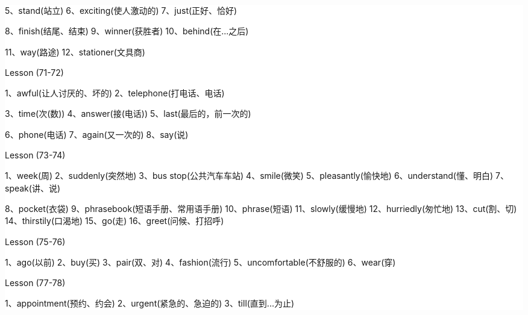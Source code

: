 5、stand(站立) 
6、exciting(使人激动的) 
7、just(正好、恰好)

8、finish(结尾、结束) 
9、winner(获胜者) 
10、behind(在...之后)

11、way(路途) 
12、stationer(文具商)

Lesson (71-72)

1、awful(让人讨厌的、坏的) 
2、telephone(打电话、电话)

3、time(次(数)) 
4、answer(接(电话)) 
5、last(最后的，前一次的)

6、phone(电话) 
7、again(又一次的) 
8、say(说)

Lesson (73-74)

1、week(周) 
2、suddenly(突然地) 
3、bus stop(公共汽车车站) 
4、smile(微笑) 
5、pleasantly(愉快地) 
6、understand(懂、明白) 
7、speak(讲、说)

8、pocket(衣袋) 
9、phrasebook(短语手册、常用语手册) 
10、phrase(短语) 
11、slowly(缓慢地) 
12、hurriedly(匆忙地) 
13、cut(割、切) 
14、thirstily(口渴地) 
15、go(走) 
16、greet(问候、打招呼)

Lesson (75-76)

1、ago(以前) 
2、buy(买) 
3、pair(双、对) 
4、fashion(流行) 
5、uncomfortable(不舒服的) 
6、wear(穿)

Lesson (77-78)

1、appointment(预约、约会) 
2、urgent(紧急的、急迫的) 
3、till(直到...为止)
